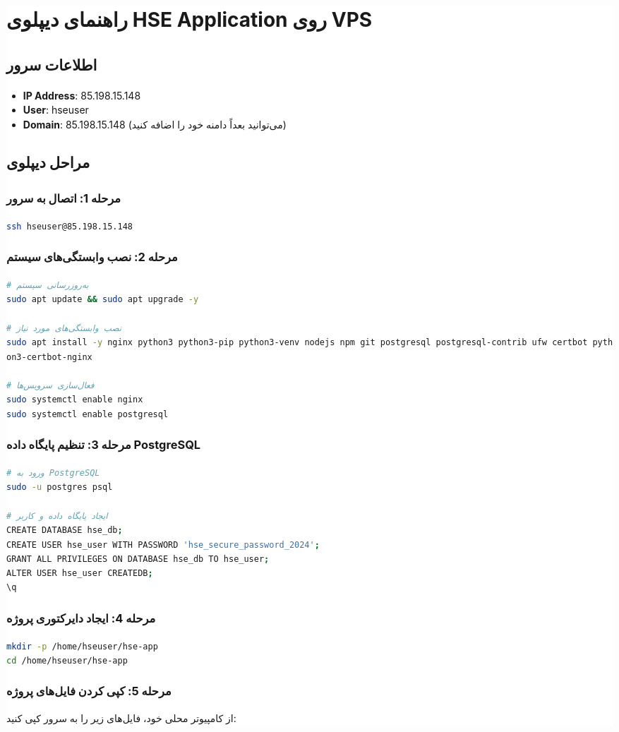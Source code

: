 # راهنمای دیپلوی HSE Application روی VPS

## اطلاعات سرور
- **IP Address**: 85.198.15.148
- **User**: hseuser
- **Domain**: 85.198.15.148 (می‌توانید بعداً دامنه خود را اضافه کنید)

## مراحل دیپلوی

### مرحله 1: اتصال به سرور
```bash
ssh hseuser@85.198.15.148
```

### مرحله 2: نصب وابستگی‌های سیستم
```bash
# به‌روزرسانی سیستم
sudo apt update && sudo apt upgrade -y

# نصب وابستگی‌های مورد نیاز
sudo apt install -y nginx python3 python3-pip python3-venv nodejs npm git postgresql postgresql-contrib ufw certbot python3-certbot-nginx

# فعال‌سازی سرویس‌ها
sudo systemctl enable nginx
sudo systemctl enable postgresql
```

### مرحله 3: تنظیم پایگاه داده PostgreSQL
```bash
# ورود به PostgreSQL
sudo -u postgres psql

# ایجاد پایگاه داده و کاربر
CREATE DATABASE hse_db;
CREATE USER hse_user WITH PASSWORD 'hse_secure_password_2024';
GRANT ALL PRIVILEGES ON DATABASE hse_db TO hse_user;
ALTER USER hse_user CREATEDB;
\q
```

### مرحله 4: ایجاد دایرکتوری پروژه
```bash
mkdir -p /home/hseuser/hse-app
cd /home/hseuser/hse-app
```

### مرحله 5: کپی کردن فایل‌های پروژه
از کامپیوتر محلی خود، فایل‌های زیر را به سرور کپی کنید:
